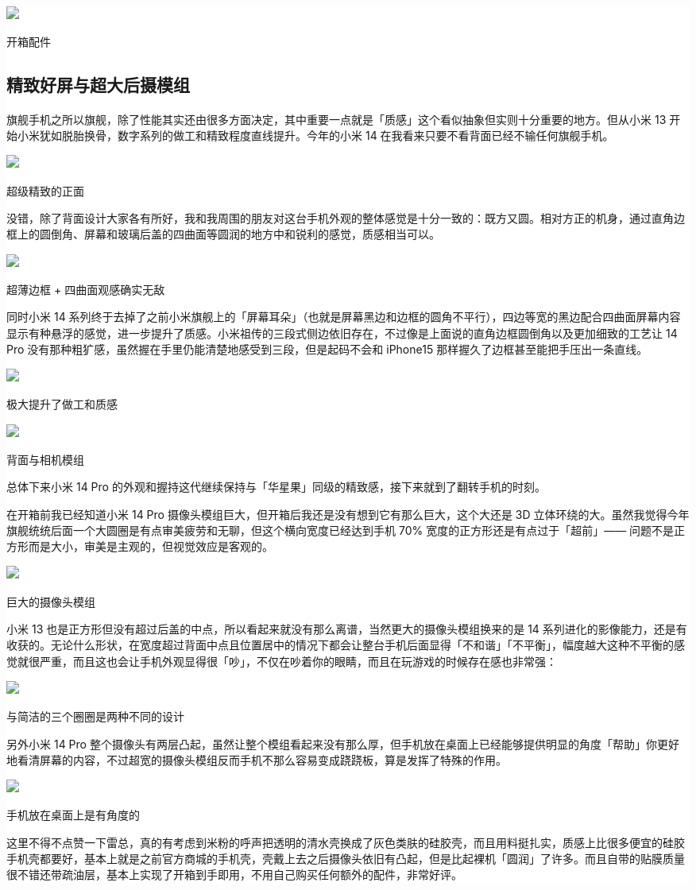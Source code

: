 ![](https://proxy-prod.omnivore-image-cache.app/0x0,s-AnfjJVCGPVuvAy2WLNAQZrnT4zRdsJkXoyBG73xL-M/https://cdn.sspai.com/2023/12/14/article/52aa5d76aace9cfaf55a42ad5f5ab822?imageView2/2/w/1120/q/90/interlace/1/ignore-error/1)

开箱配件

## 精致好屏与超大后摄模组

旗舰手机之所以旗舰，除了性能其实还由很多方面决定，其中重要一点就是「质感」这个看似抽象但实则十分重要的地方。但从小米 13 开始小米犹如脱胎换骨，数字系列的做工和精致程度直线提升。今年的小米 14 在我看来只要不看背面已经不输任何旗舰手机。

![](https://proxy-prod.omnivore-image-cache.app/0x0,sR7NqdPFFGOC0fjUmME9uY8HawYFjzGmnMm2h1botaKk/https://cdn.sspai.com/2023/12/14/article/1bd3c106c00490c53d1a06ada818fffa?imageView2/2/w/1120/q/90/interlace/1/ignore-error/1)

超级精致的正面

没错，除了背面设计大家各有所好，我和我周围的朋友对这台手机外观的整体感觉是十分一致的：既方又圆。相对方正的机身，通过直角边框上的圆倒角、屏幕和玻璃后盖的四曲面等圆润的地方中和锐利的感觉，质感相当可以。

![](https://proxy-prod.omnivore-image-cache.app/0x0,sAc-JsQshEaNEG89H_TSrF1MIr88A4O5AKcVnzlx0rjc/https://cdn.sspai.com/2023/12/14/article/df4186f102d3c250a0f7eda38db40a29?imageView2/2/w/1120/q/90/interlace/1/ignore-error/1)

超薄边框 + 四曲面观感确实无敌

同时小米 14 系列终于去掉了之前小米旗舰上的「屏幕耳朵」（也就是屏幕黑边和边框的圆角不平行），四边等宽的黑边配合四曲面屏幕内容显示有种悬浮的感觉，进一步提升了质感。小米祖传的三段式侧边依旧存在，不过像是上面说的直角边框圆倒角以及更加细致的工艺让 14 Pro 没有那种粗犷感，虽然握在手里仍能清楚地感受到三段，但是起码不会和 iPhone15 那样握久了边框甚至能把手压出一条直线。

![](https://proxy-prod.omnivore-image-cache.app/0x0,sKan5ZwG5_3CMiJ1ZDnx6I7-yWJnwEpqP-0zMDFk5CTk/https://cdn.sspai.com/2023/12/14/article/975157583e5c715310385b4b0f10f0ea?imageView2/2/w/1120/q/90/interlace/1/ignore-error/1)

极大提升了做工和质感

![](https://proxy-prod.omnivore-image-cache.app/0x0,soB864eINyNkd77Ax6wYyTYNFOwap818oFpmQXcv5N1M/https://cdn.sspai.com/2023/12/14/article/02116f765b043510dc7837857c8ffa20?imageView2/2/w/1120/q/90/interlace/1/ignore-error/1)

背面与相机模组

总体下来小米 14 Pro 的外观和握持这代继续保持与「华星果」同级的精致感，接下来就到了翻转手机的时刻。

在开箱前我已经知道小米 14 Pro 摄像头模组巨大，但开箱后我还是没有想到它有那么巨大，这个大还是 3D 立体环绕的大。虽然我觉得今年旗舰统统后面一个大圆圈是有点审美疲劳和无聊，但这个横向宽度已经达到手机 70% 宽度的正方形还是有点过于「超前」—— 问题不是正方形而是大小，审美是主观的，但视觉效应是客观的。

![](https://proxy-prod.omnivore-image-cache.app/0x0,szQeVN_3tWJc_tMPbdDLpSC1WR1deHLxDyKErsi4F5GE/https://cdn.sspai.com/2023/12/14/article/c8fa9c2c693020f97a2d0b8c6b46c38b?imageView2/2/w/1120/q/90/interlace/1/ignore-error/1)

巨大的摄像头模组

小米 13 也是正方形但没有超过后盖的中点，所以看起来就没有那么离谱，当然更大的摄像头模组换来的是 14 系列进化的影像能力，还是有收获的。无论什么形状，在宽度超过背面中点且位置居中的情况下都会让整台手机后面显得「不和谐」「不平衡」，幅度越大这种不平衡的感觉就很严重，而且这也会让手机外观显得很「吵」，不仅在吵着你的眼睛，而且在玩游戏的时候存在感也非常强：

![](https://proxy-prod.omnivore-image-cache.app/0x0,sUBZBVfAWl6IyECLd5PlNurmH__64cBfgFG-74vHFhWQ/https://cdn.sspai.com/2023/12/14/article/75c62c410bd633c1d9ebef0b45a82a23?imageView2/2/w/1120/q/90/interlace/1/ignore-error/1)

与简洁的三个圈圈是两种不同的设计

另外小米 14 Pro 整个摄像头有两层凸起，虽然让整个模组看起来没有那么厚，但手机放在桌面上已经能够提供明显的角度「帮助」你更好地看清屏幕的内容，不过超宽的摄像头模组反而手机不那么容易变成跷跷板，算是发挥了特殊的作用。

![](https://proxy-prod.omnivore-image-cache.app/0x0,s1Zt3y_vsvcXy3nqc9s5s0oVlWaEKnQG1WBtnBMeF5Hs/https://cdn.sspai.com/2023/12/14/article/627b04b3a701ef1880812e7d31952e35?imageView2/2/w/1120/q/90/interlace/1/ignore-error/1)

手机放在桌面上是有角度的

这里不得不点赞一下雷总，真的有考虑到米粉的呼声把透明的清水壳换成了灰色类肤的硅胶壳，而且用料挺扎实，质感上比很多便宜的硅胶手机壳都要好，基本上就是之前官方商城的手机壳，壳戴上去之后摄像头依旧有凸起，但是比起裸机「圆润」了许多。而且自带的贴膜质量很不错还带疏油层，基本上实现了开箱到手即用，不用自己购买任何额外的配件，非常好评。
